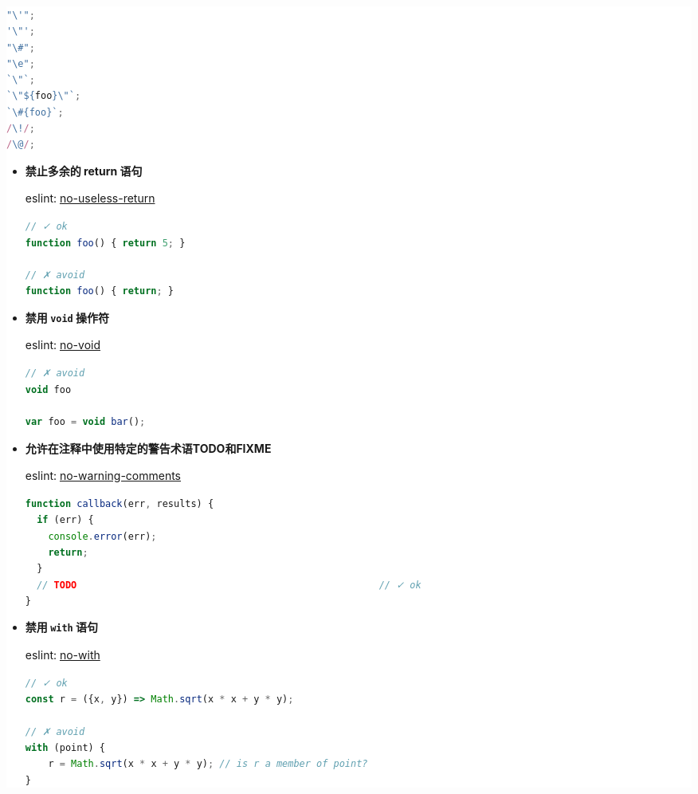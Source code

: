   ```js
  "\'";
  '\"';
  "\#";
  "\e";
  `\"`;
  `\"${foo}\"`;
  `\#{foo}`;
  /\!/;
  /\@/;
  ```

- **禁止多余的 return 语句**

  eslint: [no-useless-return](http://eslint.cn/docs/rules/no-useless-return)

  ```js
  // ✓ ok
  function foo() { return 5; }
  
  // ✗ avoid
  function foo() { return; }
  ```

- **禁用 `void` 操作符**

  eslint: [no-void](http://eslint.cn/docs/rules/no-void)

  ```js
  // ✗ avoid
  void foo
  
  var foo = void bar();
  ```

- **允许在注释中使用特定的警告术语TODO和FIXME**

  eslint: [ no-warning-comments](http://eslint.cn/docs/rules/no-warning-comments)

  ```js
  function callback(err, results) {
    if (err) {
      console.error(err);
      return;
    }
    // TODO														// ✓ ok
  }
  ```

- **禁用 `with` 语句**

  eslint: [no-with](http://eslint.cn/docs/rules/no-with)

  ```js
  // ✓ ok
  const r = ({x, y}) => Math.sqrt(x * x + y * y);
  
  // ✗ avoid
  with (point) {
      r = Math.sqrt(x * x + y * y); // is r a member of point?
  }
  ```
